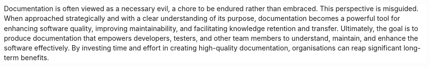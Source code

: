 Documentation is often viewed as a necessary evil, a chore to be endured rather than embraced. This perspective is misguided. When approached strategically and with a clear understanding of its purpose, documentation becomes a powerful tool for enhancing software quality, improving maintainability, and facilitating knowledge retention and transfer. Ultimately, the goal is to produce documentation that empowers developers, testers, and other team members to understand, maintain, and enhance the software effectively. By investing time and effort in creating high-quality documentation, organisations can reap significant long-term benefits.